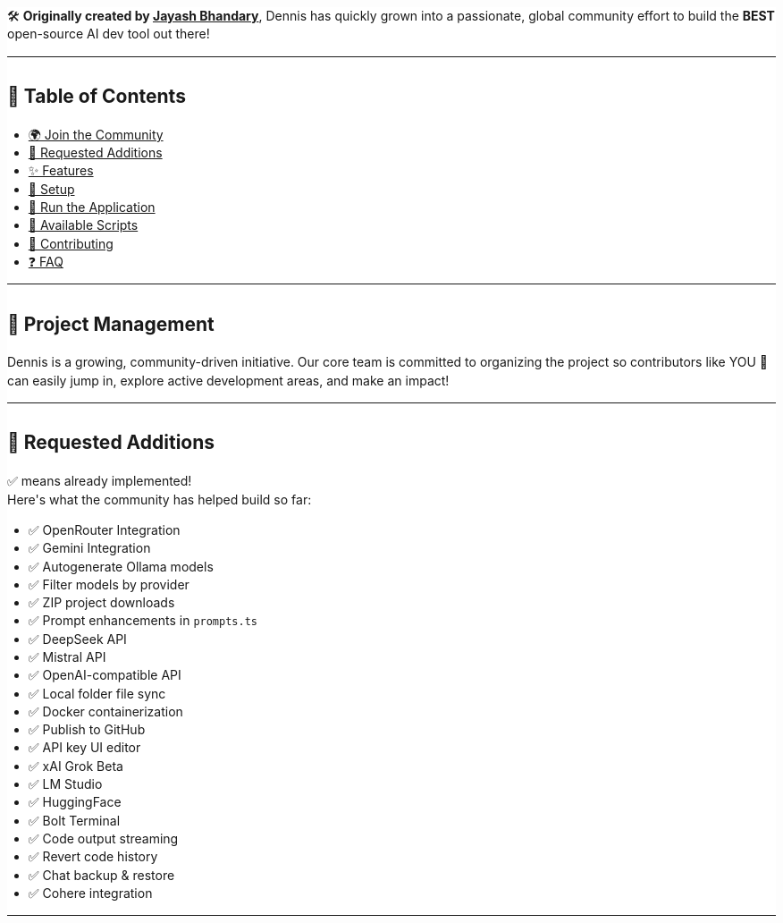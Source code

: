 
🛠️ **Originally created by [Jayash Bhandary](https://www.instagram.com/jayashbhandary_/)**, Dennis has quickly grown into a passionate, global community effort to build the **BEST** open-source AI dev tool out there!

---

## 📑 Table of Contents

- [🌍 Join the Community](#join-the-community)
- [📌 Requested Additions](#requested-additions)
- [✨ Features](#features)
- [🔧 Setup](#setup)
- [🚀 Run the Application](#running-the-application)
- [📜 Available Scripts](#available-scripts)
- [🤝 Contributing](#contributing)
- [❓ FAQ](#faq)

---

## 🧠 Project Management

Dennis is a growing, community-driven initiative. Our core team is committed to organizing the project so contributors like YOU 🚀 can easily jump in, explore active development areas, and make an impact!

---

## 📌 Requested Additions

✅ means already implemented!  
Here's what the community has helped build so far:

- ✅ OpenRouter Integration  
- ✅ Gemini Integration  
- ✅ Autogenerate Ollama models  
- ✅ Filter models by provider  
- ✅ ZIP project downloads  
- ✅ Prompt enhancements in `prompts.ts`  
- ✅ DeepSeek API  
- ✅ Mistral API  
- ✅ OpenAI-compatible API  
- ✅ Local folder file sync  
- ✅ Docker containerization  
- ✅ Publish to GitHub  
- ✅ API key UI editor  
- ✅ xAI Grok Beta  
- ✅ LM Studio  
- ✅ HuggingFace  
- ✅ Bolt Terminal  
- ✅ Code output streaming  
- ✅ Revert code history  
- ✅ Chat backup & restore  
- ✅ Cohere integration  

---